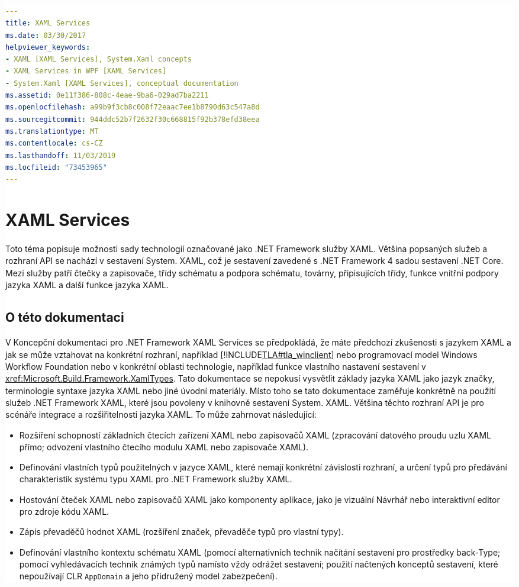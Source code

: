 ```yaml
---
title: XAML Services
ms.date: 03/30/2017
helpviewer_keywords:
- XAML [XAML Services], System.Xaml concepts
- XAML Services in WPF [XAML Services]
- System.Xaml [XAML Services], conceptual documentation
ms.assetid: 0e11f386-808c-4eae-9ba6-029ad7ba2211
ms.openlocfilehash: a99b9f3cb8c008f72eaac7ee1b8790d63c547a8d
ms.sourcegitcommit: 944ddc52b7f2632f30c668815f92b378efd38eea
ms.translationtype: MT
ms.contentlocale: cs-CZ
ms.lasthandoff: 11/03/2019
ms.locfileid: "73453965"
---
```

# <a name="xaml-services"></a>XAML Services
Toto téma popisuje možnosti sady technologií označované jako .NET Framework služby XAML. Většina popsaných služeb a rozhraní API se nachází v sestavení System. XAML, což je sestavení zavedené s .NET Framework 4 sadou sestavení .NET Core. Mezi služby patří čtečky a zapisovače, třídy schématu a podpora schématu, továrny, připisujících třídy, funkce vnitřní podpory jazyka XAML a další funkce jazyka XAML.  
  
## <a name="about-this-documentation"></a>O této dokumentaci  
 V Koncepční dokumentaci pro .NET Framework XAML Services se předpokládá, že máte předchozí zkušenosti s jazykem XAML a jak se může vztahovat na konkrétní rozhraní, například [!INCLUDE[TLA#tla_winclient](../../../includes/tlasharptla-winclient-md.md)] nebo programovací model Windows Workflow Foundation nebo v konkrétní oblasti technologie, například funkce vlastního nastavení sestavení v <xref:Microsoft.Build.Framework.XamlTypes>. Tato dokumentace se nepokusí vysvětlit základy jazyka XAML jako jazyk značky, terminologie syntaxe jazyka XAML nebo jiné úvodní materiály. Místo toho se tato dokumentace zaměřuje konkrétně na použití služeb .NET Framework XAML, které jsou povoleny v knihovně sestavení System. XAML. Většina těchto rozhraní API je pro scénáře integrace a rozšiřitelnosti jazyka XAML. To může zahrnovat následující:  
  
- Rozšíření schopností základních čtecích zařízení XAML nebo zapisovačů XAML (zpracování datového proudu uzlu XAML přímo; odvození vlastního čtecího modulu XAML nebo zapisovače XAML).  
  
- Definování vlastních typů použitelných v jazyce XAML, které nemají konkrétní závislosti rozhraní, a určení typů pro předávání charakteristik systému typu XAML pro .NET Framework služby XAML.  
  
- Hostování čteček XAML nebo zapisovačů XAML jako komponenty aplikace, jako je vizuální Návrhář nebo interaktivní editor pro zdroje kódu XAML.  
  
- Zápis převaděčů hodnot XAML (rozšíření značek, převaděče typů pro vlastní typy).  
  
- Definování vlastního kontextu schématu XAML (pomocí alternativních technik načítání sestavení pro prostředky back-Type; pomocí vyhledávacích technik známých typů namísto vždy odrážet sestavení; použití načtených konceptů sestavení, které nepoužívají CLR `AppDomain` a jeho přidružený model zabezpečení).  
  